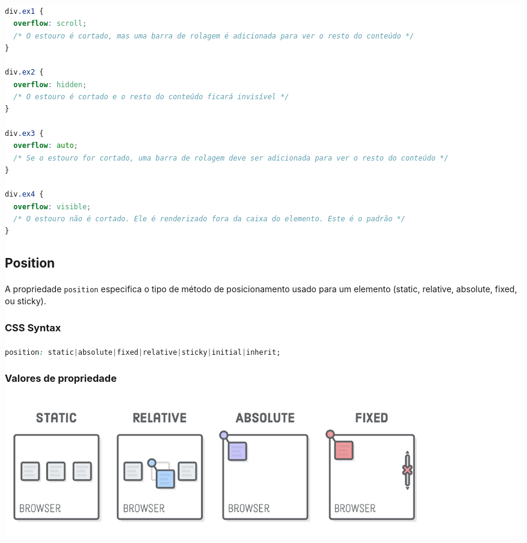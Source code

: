 ```css
div.ex1 {
  overflow: scroll;
  /* O estouro é cortado, mas uma barra de rolagem é adicionada para ver o resto do conteúdo */
}

div.ex2 {
  overflow: hidden;
  /* O estouro é cortado e o resto do conteúdo ficará invisível */
}

div.ex3 {
  overflow: auto;
  /* Se o estouro for cortado, uma barra de rolagem deve ser adicionada para ver o resto do conteúdo */
}

div.ex4 {
  overflow: visible;
  /* O estouro não é cortado. Ele é renderizado fora da caixa do elemento. Este é o padrão */
}

```

## Position

A propriedade `position` especifica o tipo de método de posicionamento usado para um elemento (static, relative, absolute, fixed, ou sticky).

### CSS Syntax
```css
position: static|absolute|fixed|relative|sticky|initial|inherit;
```
### Valores de propriedade

<img src="images/css-positioning.png" alt="Exemplo de position" style="width:700px;">